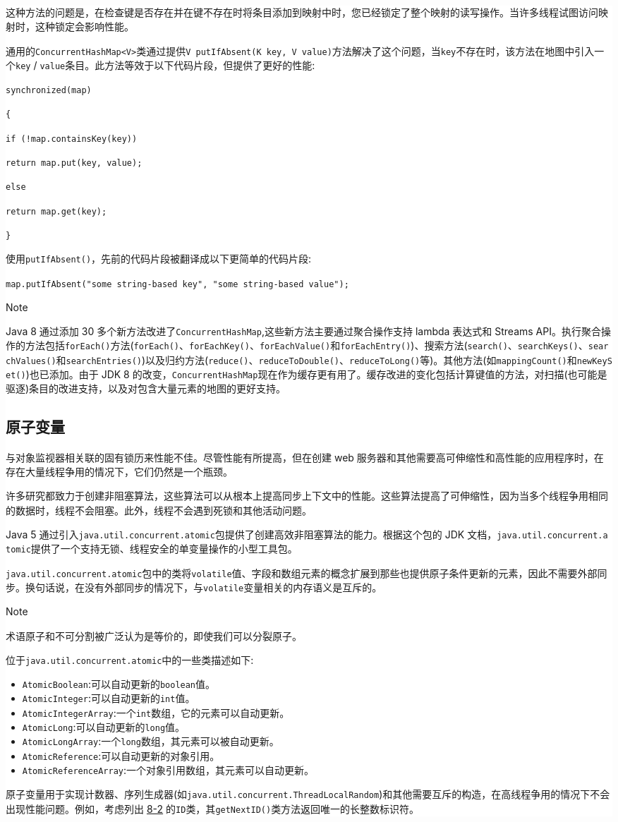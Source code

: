 这种方法的问题是，在检查键是否存在并在键不存在时将条目添加到映射中时，您已经锁定了整个映射的读写操作。当许多线程试图访问映射时，这种锁定会影响性能。

通用的`ConcurrentHashMap<V>`类通过提供`V putIfAbsent(K key, V value)`方法解决了这个问题，当`key`不存在时，该方法在地图中引入一个`key` / `value`条目。此方法等效于以下代码片段，但提供了更好的性能:

`synchronized(map)`

`{`

`if (!map.containsKey(key))`

`return map.put(key, value);`

`else`

`return map.get(key);`

`}`

使用`putIfAbsent()`，先前的代码片段被翻译成以下更简单的代码片段:

`map.putIfAbsent("some string-based key", "some string-based value");`

Note

Java 8 通过添加 30 多个新方法改进了`ConcurrentHashMap`,这些新方法主要通过聚合操作支持 lambda 表达式和 Streams API。执行聚合操作的方法包括`forEach()`方法(`forEach()`、`forEachKey()`、`forEachValue()`和`forEachEntry()`)、搜索方法(`search()`、`searchKeys()`、`searchValues()`和`searchEntries()`)以及归约方法(`reduce()`、`reduceToDouble()`、`reduceToLong()`等)。其他方法(如`mappingCount()`和`newKeySet()`)也已添加。由于 JDK 8 的改变，`ConcurrentHashMap`现在作为缓存更有用了。缓存改进的变化包括计算键值的方法，对扫描(也可能是驱逐)条目的改进支持，以及对包含大量元素的地图的更好支持。

## 原子变量

与对象监视器相关联的固有锁历来性能不佳。尽管性能有所提高，但在创建 web 服务器和其他需要高可伸缩性和高性能的应用程序时，在存在大量线程争用的情况下，它们仍然是一个瓶颈。

许多研究都致力于创建非阻塞算法，这些算法可以从根本上提高同步上下文中的性能。这些算法提高了可伸缩性，因为当多个线程争用相同的数据时，线程不会阻塞。此外，线程不会遇到死锁和其他活动问题。

Java 5 通过引入`java.util.concurrent.atomic`包提供了创建高效非阻塞算法的能力。根据这个包的 JDK 文档，`java.util.concurrent.atomic`提供了一个支持无锁、线程安全的单变量操作的小型工具包。

`java.util.concurrent.atomic`包中的类将`volatile`值、字段和数组元素的概念扩展到那些也提供原子条件更新的元素，因此不需要外部同步。换句话说，在没有外部同步的情况下，与`volatile`变量相关的内存语义是互斥的。

Note

术语原子和不可分割被广泛认为是等价的，即使我们可以分裂原子。

位于`java.util.concurrent.atomic`中的一些类描述如下:

*   `AtomicBoolean`:可以自动更新的`boolean`值。
*   `AtomicInteger`:可以自动更新的`int`值。
*   `AtomicIntegerArray`:一个`int`数组，它的元素可以自动更新。
*   `AtomicLong`:可以自动更新的`long`值。
*   `AtomicLongArray`:一个`long`数组，其元素可以被自动更新。
*   `AtomicReference`:可以自动更新的对象引用。
*   `AtomicReferenceArray`:一个对象引用数组，其元素可以自动更新。

原子变量用于实现计数器、序列生成器(如`java.util.concurrent.ThreadLocalRandom`)和其他需要互斥的构造，在高线程争用的情况下不会出现性能问题。例如，考虑列出 [8-2](#FPar5) 的`ID`类，其`getNextID()`类方法返回唯一的长整数标识符。
